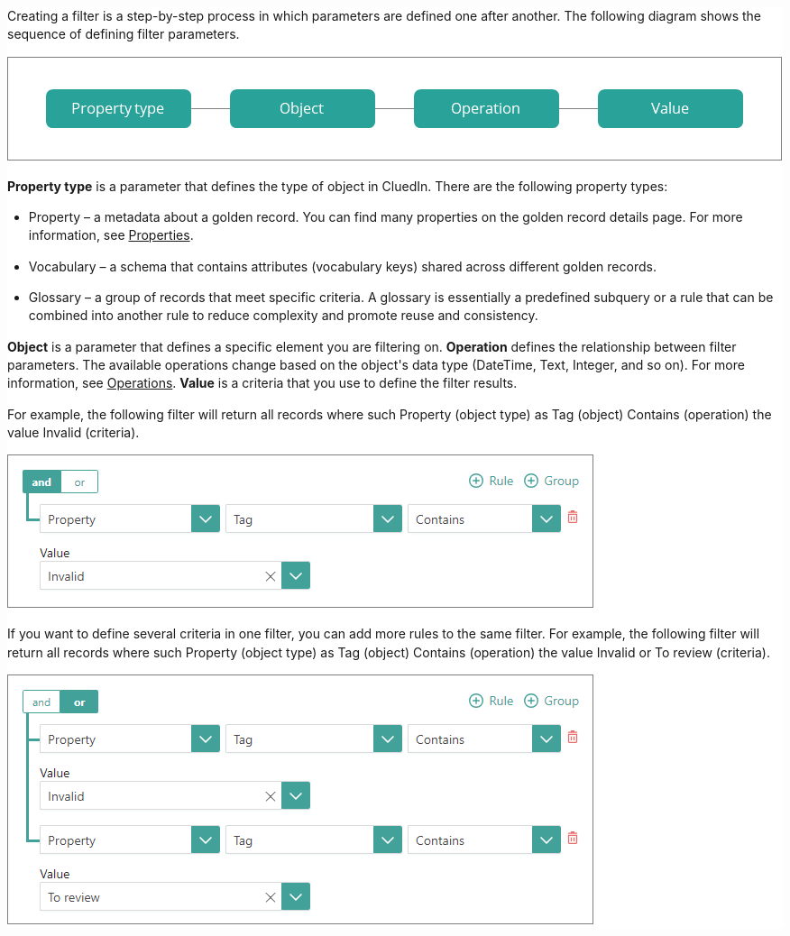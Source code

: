 Creating a filter is a step-by-step process in which parameters are defined one after another. The following diagram shows the sequence of defining filter parameters.

![filters-2.png](../../assets/images/key-terms-and-features/filters-2.png)

**Property type** is a parameter that defines the type of object in CluedIn. There are the following property types:

- Property – a metadata about a golden record. You can find many properties on the golden record details page. For more information, see [Properties](#properties).

- Vocabulary – a schema that contains attributes (vocabulary keys) shared across different golden records.

- Glossary – a group of records that meet specific criteria. A glossary is essentially a predefined subquery or a rule that can be combined into another rule to reduce complexity and promote reuse and consistency.

**Object** is a parameter that defines a specific element you are filtering on. **Operation** defines the relationship between filter parameters. The available operations change based on the object's data type (DateTime, Text, Integer, and so on). For more information, see [Operations](#operations). **Value** is a criteria that you use to define the filter results.

For example, the following filter will return all records where such Property (object type) as Tag (object) Contains (operation) the value Invalid (criteria).

![filters-3.png](../../assets/images/key-terms-and-features/filters-3.png)

If you want to define several criteria in one filter, you can add more rules to the same filter. For example, the following filter will return all records where such Property (object type) as Tag (object) Contains (operation) the value Invalid or To review (criteria).

![filters-4.png](../../assets/images/key-terms-and-features/filters-4.png)
